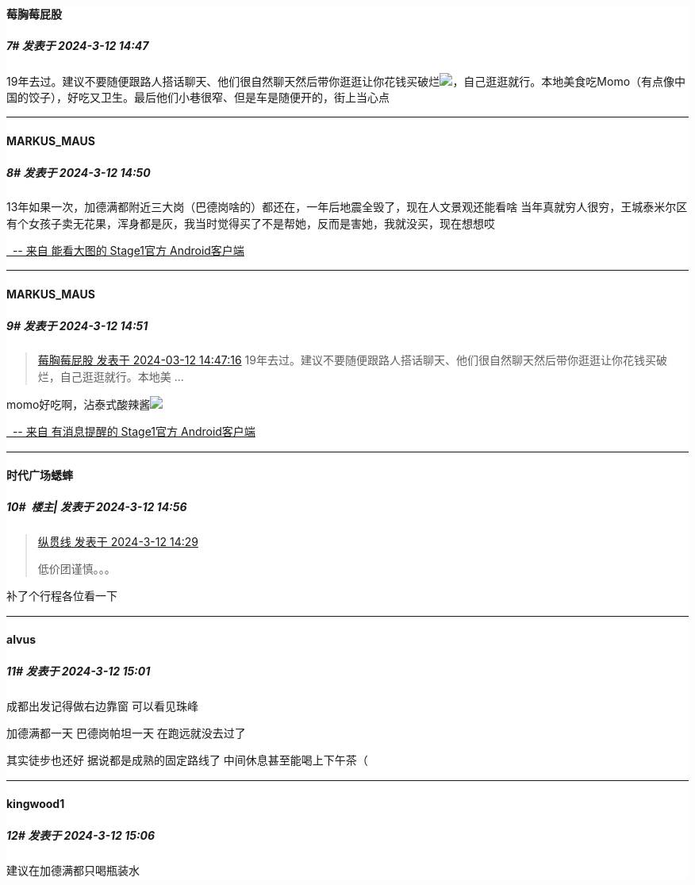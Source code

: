 ####  莓胸莓屁股  
##### 7#       发表于 2024-3-12 14:47

19年去过。建议不要随便跟路人搭话聊天、他们很自然聊天然后带你逛逛让你花钱买破烂<img src="https://static.saraba1st.com/image/smiley/face2017/067.png" referrerpolicy="no-referrer">，自己逛逛就行。本地美食吃Momo（有点像中国的饺子），好吃又卫生。最后他们小巷很窄、但是车是随便开的，街上当心点

*****

####  MARKUS_MAUS  
##### 8#       发表于 2024-3-12 14:50

13年如果一次，加德满都附近三大岗（巴德岗啥的）都还在，一年后地震全毁了，现在人文景观还能看啥
当年真就穷人很穷，王城泰米尔区有个女孩子卖无花果，浑身都是灰，我当时觉得买了不是帮她，反而是害她，我就没买，现在想想哎

[  -- 来自 能看大图的 Stage1官方 Android客户端](https://www.coolapk.com/apk/140634)

*****

####  MARKUS_MAUS  
##### 9#       发表于 2024-3-12 14:51

<blockquote><a href="httphttps://bbs.saraba1st.com/2b/forum.php?mod=redirect&amp;goto=findpost&amp;pid=64229604&amp;ptid=2175199" target="_blank">莓胸莓屁股 发表于 2024-03-12 14:47:16</a>
19年去过。建议不要随便跟路人搭话聊天、他们很自然聊天然后带你逛逛让你花钱买破烂，自己逛逛就行。本地美 ...</blockquote>momo好吃啊，沾泰式酸辣酱<img src="https://static.saraba1st.com/image/smiley/face2017/033.png" referrerpolicy="no-referrer">

[  -- 来自 有消息提醒的 Stage1官方 Android客户端](https://www.coolapk.com/apk/140634)

*****

####  时代广场蟋蟀  
##### 10#         楼主| 发表于 2024-3-12 14:56

<blockquote><a href="httphttps://bbs.saraba1st.com/2b/forum.php?mod=redirect&amp;goto=findpost&amp;pid=64229388&amp;ptid=2175199" target="_blank">纵贯线 发表于 2024-3-12 14:29</a>

低价团谨慎。。。</blockquote>
补了个行程各位看一下

*****

####  alvus  
##### 11#       发表于 2024-3-12 15:01

成都出发记得做右边靠窗 可以看见珠峰 

加德满都一天 巴德岗帕坦一天 在跑远就没去过了 

其实徒步也还好 据说都是成熟的固定路线了 中间休息甚至能喝上下午茶（

*****

####  kingwood1  
##### 12#       发表于 2024-3-12 15:06

建议在加德满都只喝瓶装水
